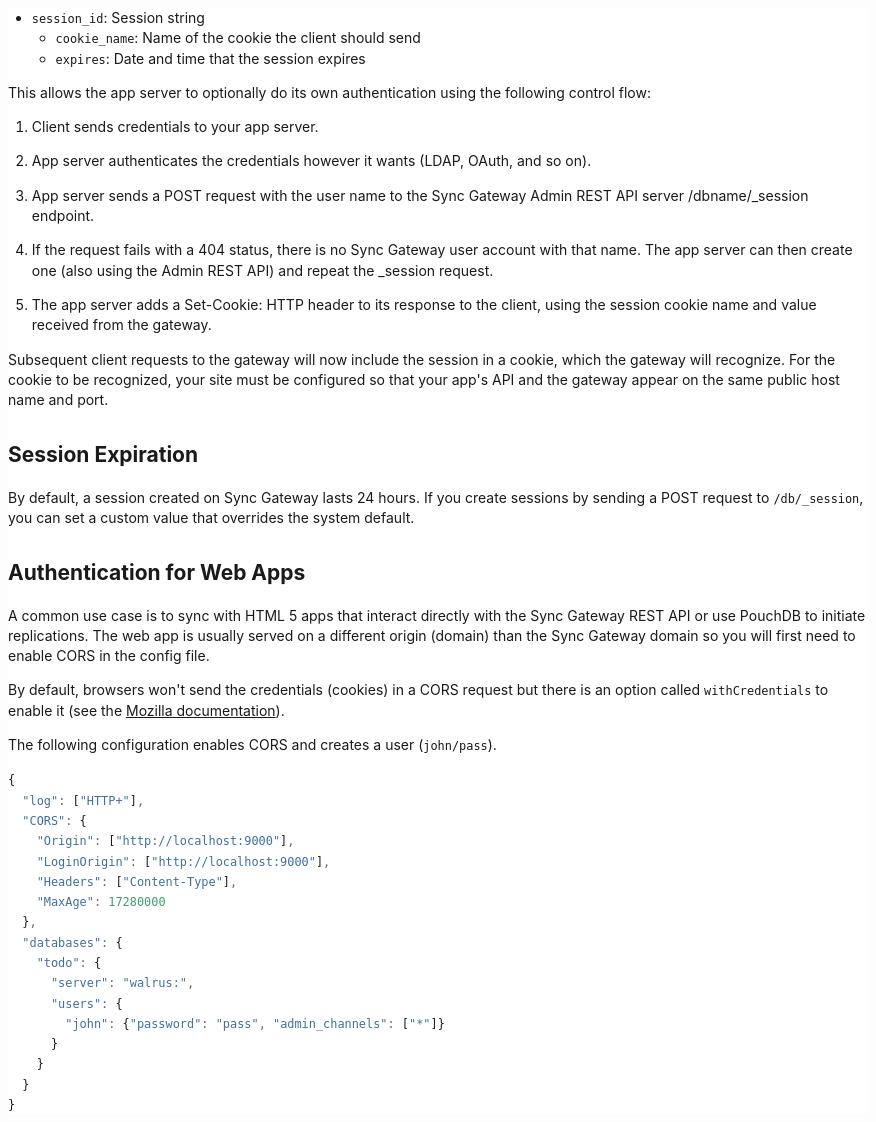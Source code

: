 - `session_id`: Session string
  - `cookie_name`: Name of the cookie the client should send
  - `expires`: Date and time that the session expires

This allows the app server to optionally do its own authentication using the following control flow:

1. Client sends credentials to your app server.

2. App server authenticates the credentials however it wants (LDAP, OAuth, and so on).

3. App server sends a POST request with the user name to the Sync Gateway Admin REST API server /dbname/_session endpoint.

4. If the request fails with a 404 status, there is no Sync Gateway user account with that name. The app server can then create one (also using the Admin REST API) and repeat the _session request.

5. The app server adds a Set-Cookie: HTTP header to its response to the client, using the session cookie name and value received from the gateway.

Subsequent client requests to the gateway will now include the session in a cookie, which the gateway will recognize. For the cookie to be recognized, your site must be configured so that your app's API and the gateway appear on the same public host name and port.

## Session Expiration

By default, a session created on Sync Gateway lasts 24 hours. If you create sessions by sending a POST request to `/db/_session`, you can set a custom value that overrides the system default. 

## Authentication for Web Apps

A common use case is to sync with HTML 5 apps that interact directly with the Sync Gateway REST API or use PouchDB to initiate replications. The web app is usually served on a different origin (domain) than the Sync Gateway domain so you will first need to enable CORS in the config file.

By default, browsers won't send the credentials (cookies) in a CORS request but there is an option called `withCredentials` to enable it (see the [Mozilla documentation](https://developer.mozilla.org/en-US/docs/Web/HTTP/Access_control_CORS#Requests_with_credentials)).

The following configuration enables CORS and creates a user (`john/pass`).

```javascript
{
  "log": ["HTTP+"],
  "CORS": {
    "Origin": ["http://localhost:9000"],
    "LoginOrigin": ["http://localhost:9000"],
    "Headers": ["Content-Type"],
    "MaxAge": 17280000
  },
  "databases": {
    "todo": {
      "server": "walrus:",
      "users": {
        "john": {"password": "pass", "admin_channels": ["*"]}
      }
    }
  }
}
```
